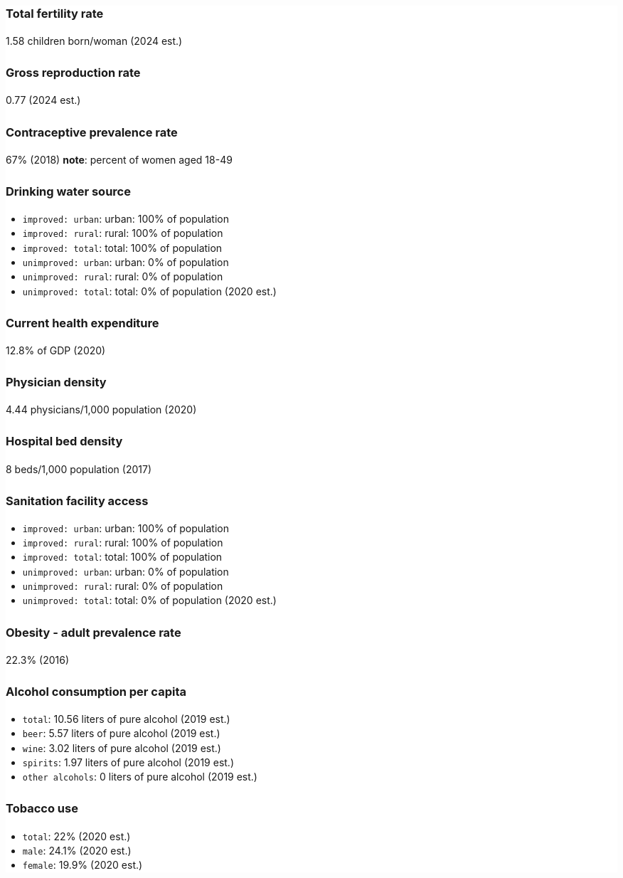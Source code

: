 ### Total fertility rate
1.58 children born/woman (2024 est.)

### Gross reproduction rate
0.77 (2024 est.)

### Contraceptive prevalence rate
67% (2018)
**note**:  percent of women aged 18-49

### Drinking water source
- `improved: urban`: urban: 100% of population
- `improved: rural`: rural: 100% of population
- `improved: total`: total: 100% of population
- `unimproved: urban`: urban: 0% of population
- `unimproved: rural`: rural: 0% of population
- `unimproved: total`: total: 0% of population (2020 est.)

### Current health expenditure
12.8% of GDP (2020)

### Physician density
4.44 physicians/1,000 population (2020)

### Hospital bed density
8 beds/1,000 population (2017)

### Sanitation facility access
- `improved: urban`: urban: 100% of population
- `improved: rural`: rural: 100% of population
- `improved: total`: total: 100% of population
- `unimproved: urban`: urban: 0% of population
- `unimproved: rural`: rural: 0% of population
- `unimproved: total`: total: 0% of population (2020 est.)

### Obesity - adult prevalence rate
22.3% (2016)

### Alcohol consumption per capita
- `total`: 10.56 liters of pure alcohol (2019 est.)
- `beer`: 5.57 liters of pure alcohol (2019 est.)
- `wine`: 3.02 liters of pure alcohol (2019 est.)
- `spirits`: 1.97 liters of pure alcohol (2019 est.)
- `other alcohols`: 0 liters of pure alcohol (2019 est.)

### Tobacco use
- `total`: 22% (2020 est.)
- `male`: 24.1% (2020 est.)
- `female`: 19.9% (2020 est.)
